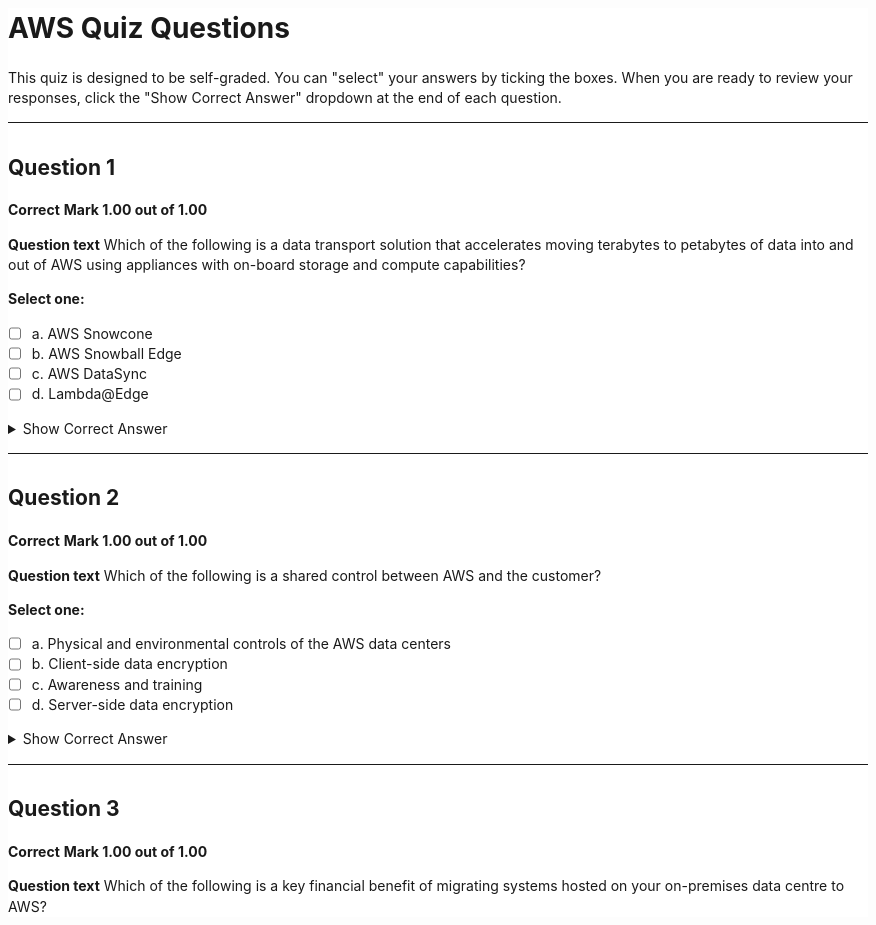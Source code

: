 # AWS Quiz Questions

This quiz is designed to be self-graded. You can "select" your answers by ticking the boxes. When you are ready to review your responses, click the "Show Correct Answer" dropdown at the end of each question.

---

## Question 1

**Correct**
**Mark 1.00 out of 1.00**

**Question text**
Which of the following is a data transport solution that accelerates moving terabytes to petabytes of data into and out of AWS using appliances with on-board storage and compute capabilities?

**Select one:**
- [ ] a. AWS Snowcone
- [ ] b. AWS Snowball Edge
- [ ] c. AWS DataSync
- [ ] d. Lambda@Edge

<details><summary>Show Correct Answer</summary></details>

---

## Question 2

**Correct**
**Mark 1.00 out of 1.00**

**Question text**
Which of the following is a shared control between AWS and the customer?

**Select one:**
- [ ] a. Physical and environmental controls of the AWS data centers
- [ ] b. Client-side data encryption
- [ ] c. Awareness and training
- [ ] d. Server-side data encryption

<details><summary>Show Correct Answer</summary></details>

---

## Question 3

**Correct**
**Mark 1.00 out of 1.00**

**Question text**
Which of the following is a key financial benefit of migrating systems hosted on your on-premises data centre to AWS?
